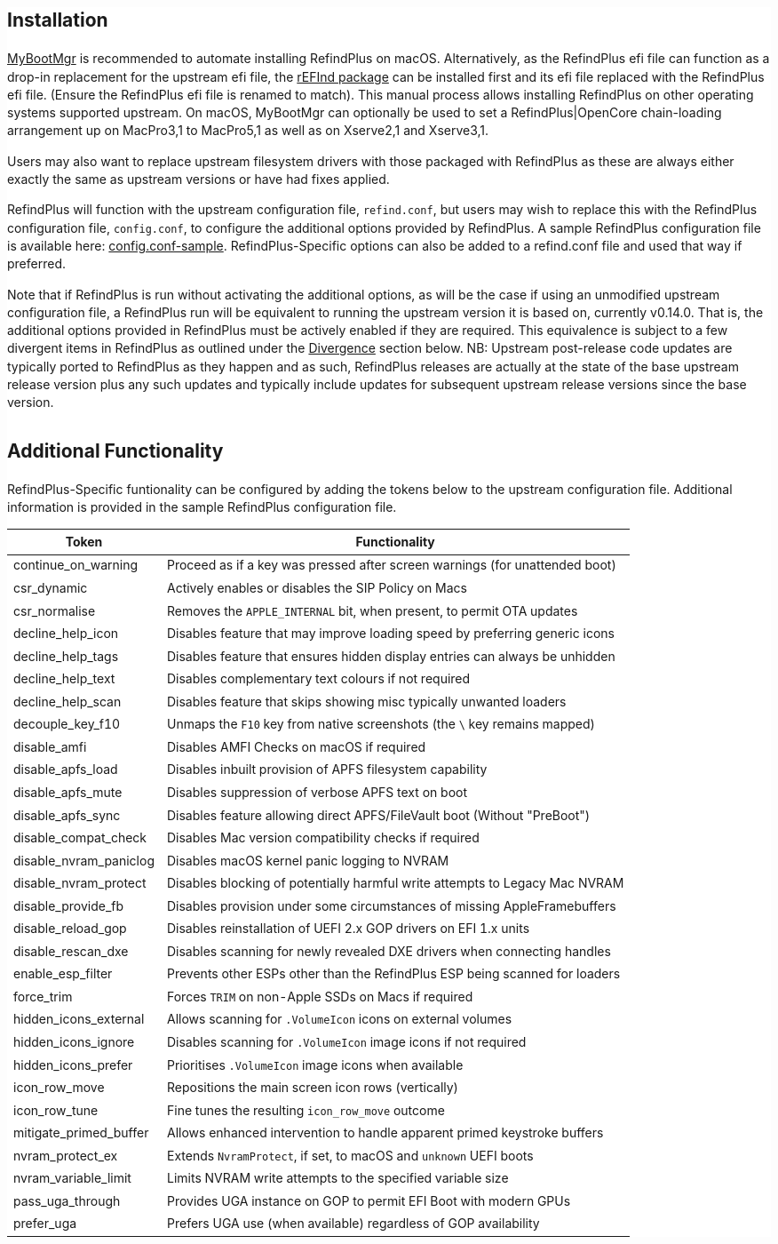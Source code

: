 ## Installation
[MyBootMgr](https://www.dakanji.com/creations/index.html) is recommended to automate installing RefindPlus on macOS. Alternatively, as the RefindPlus efi file can function as a drop-in replacement for the upstream efi file, the [rEFInd package](https://www.rodsbooks.com/refind/installing.html) can be installed first and its efi file replaced with the RefindPlus efi file. (Ensure the RefindPlus efi file is renamed to match). This manual process allows installing RefindPlus on other operating systems supported upstream. On macOS, MyBootMgr can optionally be used to set a RefindPlus|OpenCore chain-loading arrangement up on MacPro3,1 to MacPro5,1 as well as on Xserve2,1 and Xserve3,1.

Users may also want to replace upstream filesystem drivers with those packaged with RefindPlus as these are always either exactly the same as upstream versions or have had fixes applied.

RefindPlus will function with the upstream configuration file, `refind.conf`, but users may wish to replace this with the RefindPlus configuration file, `config.conf`, to configure the additional options provided by RefindPlus. A sample RefindPlus configuration file is available here: [config.conf-sample](https://github.com/dakanji/RefindPlus/blob/GOPFix/config.conf-sample). RefindPlus-Specific options can also be added to a refind.conf file and used that way if preferred.

Note that if RefindPlus is run without activating the additional options, as will be the case if using an unmodified upstream configuration file, a RefindPlus run will be equivalent to running the upstream version it is based on, currently v0.14.0. That is, the additional options provided in RefindPlus must be actively enabled if they are required. This equivalence is subject to a few divergent items in RefindPlus as outlined under the [Divergence](https://github.com/dakanji/RefindPlus#divergence) section below. NB: Upstream post-release code updates are typically ported to RefindPlus as they happen and as such, RefindPlus releases are actually at the state of the base upstream release version plus any such updates and typically include updates for subsequent upstream release versions since the base version.

## Additional Functionality
RefindPlus-Specific funtionality can be configured by adding the tokens below to the upstream configuration file. Additional information is provided in the sample RefindPlus configuration file.

Token | Functionality
----- | -----
continue_on_warning   |Proceed as if a key was pressed after screen warnings (for unattended boot)
csr_dynamic           |Actively enables or disables the SIP Policy on Macs
csr_normalise         |Removes the `APPLE_INTERNAL` bit, when present, to permit OTA updates
decline_help_icon     |Disables feature that may improve loading speed by preferring generic icons
decline_help_tags     |Disables feature that ensures hidden display entries can always be unhidden
decline_help_text     |Disables complementary text colours if not required
decline_help_scan     |Disables feature that skips showing misc typically unwanted loaders
decouple_key_f10      |Unmaps the `F10` key from native screenshots (the `\` key remains mapped)
disable_amfi          |Disables AMFI Checks on macOS if required
disable_apfs_load     |Disables inbuilt provision of APFS filesystem capability
disable_apfs_mute     |Disables suppression of verbose APFS text on boot
disable_apfs_sync     |Disables feature allowing direct APFS/FileVault boot (Without "PreBoot")
disable_compat_check  |Disables Mac version compatibility checks if required
disable_nvram_paniclog|Disables macOS kernel panic logging to NVRAM
disable_nvram_protect |Disables blocking of potentially harmful write attempts to Legacy Mac NVRAM
disable_provide_fb    |Disables provision under some circumstances of missing AppleFramebuffers
disable_reload_gop    |Disables reinstallation of UEFI 2.x GOP drivers on EFI 1.x units
disable_rescan_dxe    |Disables scanning for newly revealed DXE drivers when connecting handles
enable_esp_filter     |Prevents other ESPs other than the RefindPlus ESP being scanned for loaders
force_trim            |Forces `TRIM` on non-Apple SSDs on Macs if required
hidden_icons_external |Allows scanning for `.VolumeIcon` icons on external volumes
hidden_icons_ignore   |Disables scanning for `.VolumeIcon` image icons if not required
hidden_icons_prefer   |Prioritises `.VolumeIcon` image icons when available
icon_row_move         |Repositions the main screen icon rows (vertically)
icon_row_tune         |Fine tunes the resulting `icon_row_move` outcome
mitigate_primed_buffer|Allows enhanced intervention to handle apparent primed keystroke buffers
nvram_protect_ex      |Extends `NvramProtect`, if set, to macOS and `unknown` UEFI boots
nvram_variable_limit  |Limits NVRAM write attempts to the specified variable size
pass_uga_through      |Provides UGA instance on GOP to permit EFI Boot with modern GPUs
prefer_uga            |Prefers UGA use (when available) regardless of GOP availability